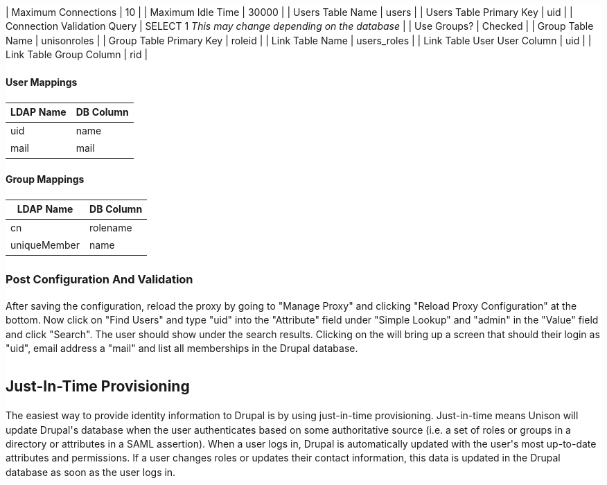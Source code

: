 | Maximum Connections         | 10                                                   |
| Maximum Idle Time           | 30000                                                |
| Users Table Name            | users                                                |
| Users Table Primary Key     | uid                                                  |
| Connection Validation Query | SELECT 1 *This may change depending on the database* |
| Use Groups?                 | Checked                                              |
| Group Table Name            | unisonroles                                          |
| Group Table Primary Key     | roleid                                               |
| Link Table Name             | users\_roles                                         |
| Link Table User User Column | uid                                                  |
| Link Table Group Column     | rid                                                  |

#### User Mappings

| LDAP Name | DB Column |
|-----------|-----------|
| uid       | name      |
| mail      | mail      |

#### Group Mappings

| LDAP Name    | DB Column |
|--------------|-----------|
| cn           | rolename  |
| uniqueMember | name      |

### Post Configuration And Validation

After saving the configuration, reload the proxy by going to "Manage Proxy" and clicking "Reload Proxy Configuration" at the bottom. Now click on "Find Users" and type "uid" into the "Attribute" field under "Simple Lookup" and "admin" in the "Value" field and click "Search". The user should show under the search results. Clicking on the will bring up a screen that should their login as "uid", email address a "mail" and list all memberships in the Drupal database.

Just-In-Time Provisioning
-------------------------

The easiest way to provide identity information to Drupal is by using just-in-time provisioning. Just-in-time means Unison will update Drupal's database when the user authenticates based on some authoritative source (i.e. a set of roles or groups in a directory or attributes in a SAML assertion). When a user logs in, Drupal is automatically updated with the user's most up-to-date attributes and permissions. If a user changes roles or updates their contact information, this data is updated in the Drupal database as soon as the user logs in.
